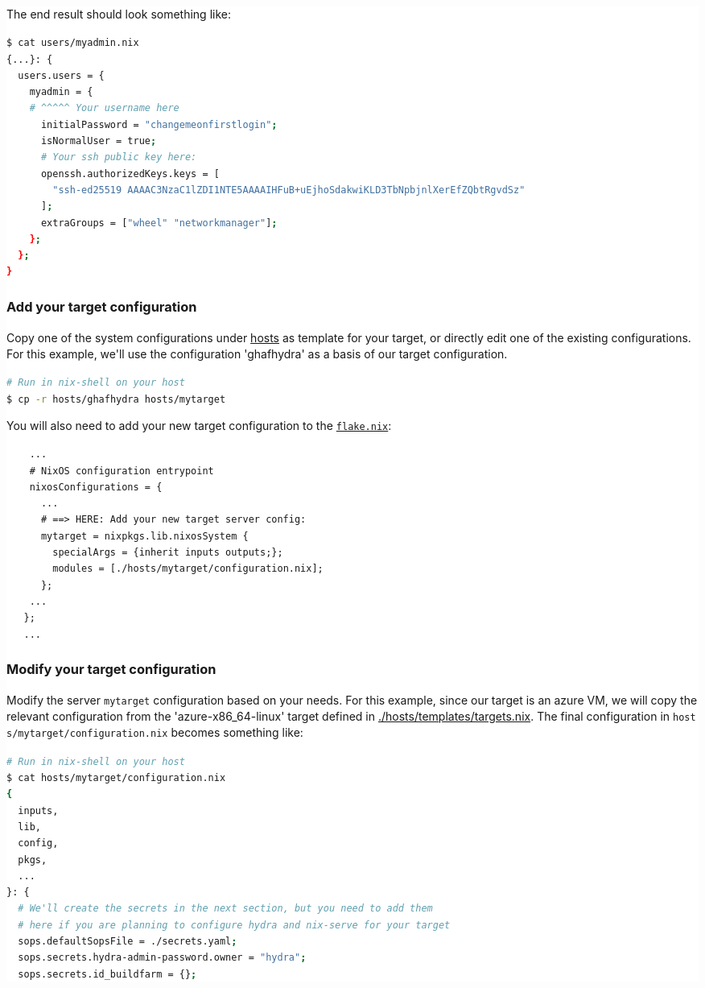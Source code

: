 The end result should look something like:
```bash
$ cat users/myadmin.nix
{...}: {
  users.users = {
    myadmin = {
    # ^^^^^ Your username here
      initialPassword = "changemeonfirstlogin";
      isNormalUser = true;
      # Your ssh public key here:
      openssh.authorizedKeys.keys = [
        "ssh-ed25519 AAAAC3NzaC1lZDI1NTE5AAAAIHFuB+uEjhoSdakwiKLD3TbNpbjnlXerEfZQbtRgvdSz"
      ];
      extraGroups = ["wheel" "networkmanager"];
    };
  };
}
```

### Add your target configuration 
Copy one of the system configurations under [hosts](./hosts/) as template for your target, or directly edit one of the existing configurations. For this example, we'll use the configuration 'ghafhydra' as a basis of our target configuration.

```bash
# Run in nix-shell on your host
$ cp -r hosts/ghafhydra hosts/mytarget
```

You will also need to add your new target configuration to the [`flake.nix`](../flake.nix):
```
    ...
    # NixOS configuration entrypoint
    nixosConfigurations = {
      ...
      # ==> HERE: Add your new target server config:
      mytarget = nixpkgs.lib.nixosSystem {
        specialArgs = {inherit inputs outputs;};
        modules = [./hosts/mytarget/configuration.nix];
      };
    ...
   };
   ...
```

### Modify your target configuration 
Modify the server `mytarget` configuration based on your needs. For this example, since our target is an azure VM, we will copy the relevant configuration from the 'azure-x86_64-linux' target defined in [./hosts/templates/targets.nix](./hosts/templates/targets.nix). The final configuration in `hosts/mytarget/configuration.nix` becomes something like:

```bash
# Run in nix-shell on your host
$ cat hosts/mytarget/configuration.nix 
{
  inputs,
  lib,
  config,
  pkgs,
  ...
}: {
  # We'll create the secrets in the next section, but you need to add them
  # here if you are planning to configure hydra and nix-serve for your target
  sops.defaultSopsFile = ./secrets.yaml;
  sops.secrets.hydra-admin-password.owner = "hydra";
  sops.secrets.id_buildfarm = {};
```